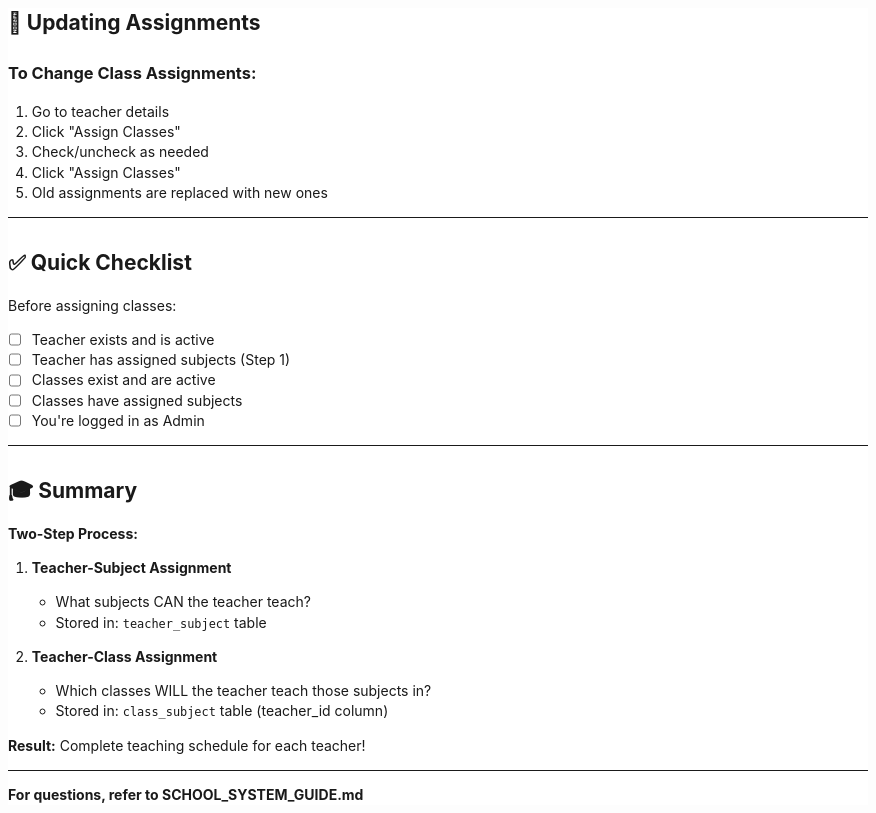
## 🔄 Updating Assignments

### **To Change Class Assignments:**
1. Go to teacher details
2. Click "Assign Classes"
3. Check/uncheck as needed
4. Click "Assign Classes"
5. Old assignments are replaced with new ones

---

## ✅ Quick Checklist

Before assigning classes:
- [ ] Teacher exists and is active
- [ ] Teacher has assigned subjects (Step 1)
- [ ] Classes exist and are active
- [ ] Classes have assigned subjects
- [ ] You're logged in as Admin

---

## 🎓 Summary

**Two-Step Process:**

1. **Teacher-Subject Assignment**
   - What subjects CAN the teacher teach?
   - Stored in: `teacher_subject` table

2. **Teacher-Class Assignment**
   - Which classes WILL the teacher teach those subjects in?
   - Stored in: `class_subject` table (teacher_id column)

**Result:** Complete teaching schedule for each teacher!

---

**For questions, refer to SCHOOL_SYSTEM_GUIDE.md**

